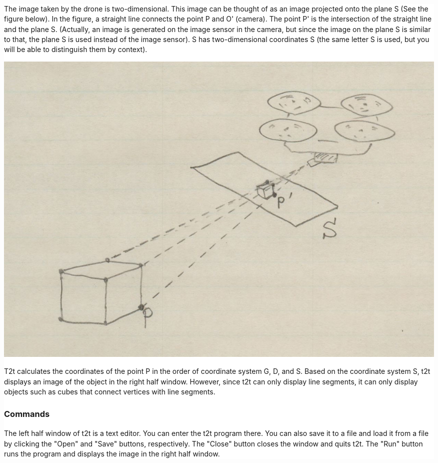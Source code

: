 The image taken by the drone is two-dimensional.
This image can be thought of as an image projected onto the plane S (See the figure below).
In the figure, a straight line connects the point P and O' (camera).
The point P' is the intersection of the straight line and the plane S.
(Actually, an image is generated on the image sensor in the camera, but since the image on the plane S is similar to that, the plane S is used instead of the image sensor).
S has two-dimensional coordinates S (the same letter S is used, but you will be able to distinguish them by context).

![screen](screen.jpg)

T2t calculates the coordinates of the point P in the order of coordinate system G, D, and S.
Based on the coordinate system S, t2t displays an image of the object in the right half window.
However, since t2t can only display line segments, it can only display objects such as cubes that connect vertices with line segments.

### Commands

The left half window of t2t is a text editor.
You can enter the t2t program there.
You can also save it to a file and load it from a file by clicking the "Open" and "Save" buttons, respectively.
The "Close" button closes the window and quits t2t.
The "Run" button runs the program and displays the image in the right half window.

